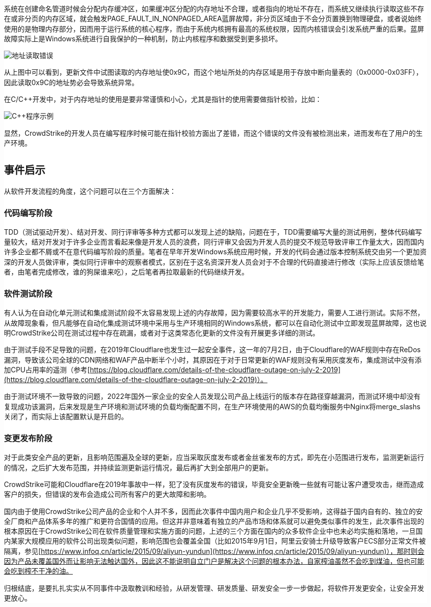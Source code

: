 系统在创建命名管道时候会分配内存缓冲区，如果缓冲区分配的内存地址不合理，或者指向的地址不存在，而系统又继续执行读取这些不存在或非分页的内存区域，就会触发PAGE_FAULT_IN_NONPAGED_AREA蓝屏故障，非分页区域由于不会分页置换到物理硬盘，或者说始终使用的是物理内存部分，因而用于运行系统的核心程序，而由于系统内核拥有最高的系统权限，因而内核错误会引发系统严重的后果。蓝屏故障实际上是Windows系统进行自我保护的一种机制，防止内核程序和数据受到更多损坏。

![地址读取错误](/images/2024/07/reading-address.png '地址读取错误')

从上图中可以看到，更新文件中试图读取的内存地址使0x9C，而这个地址所处的内存区域是用于存放中断向量表的（0x0000-0x03FF），因此读取0x9C的地址势必会导致系统异常。

在C/C++开发中，对于内存地址的使用是要非常谨慎和小心，尤其是指针的使用需要做指针校验，比如：

![C++程序示例](/images/2024/07/sample-code.png 'C++程序示例')

显然，CrowdStrike的开发人员在编写程序时候可能在指针校验方面出了差错，而这个错误的文件没有被检测出来，进而发布在了用户的生产环境。

## 事件启示

从软件开发流程的角度，这个问题可以在三个方面解决：

### 代码编写阶段

TDD（测试驱动开发）、结对开发、同行评审等多种方式都可以发现上述的缺陷，问题在于，TDD需要编写大量的测试用例，整体代码编写量较大，结对开发对于许多企业而言看起来像是开发人员的浪费，同行评审又会因为开发人员的提交不规范导致评审工作量太大，因而国内许多企业都不屑或不在意代码编写阶段的质量。笔者在早年开发Windows系统应用时候，开发的代码会通过版本控制系统交由另一个更加资深的开发人员做评审，类似同行评审中的观察者模式，区别在于这名资深开发人员会对于不合理的代码直接进行修改（实际上应该反馈给笔者，由笔者完成修改，谁的狗屎谁来吃），之后笔者再拉取最新的代码继续开发。

### 软件测试阶段

有人认为在自动化单元测试和集成测试阶段不太容易发现上述的内存故障，因为需要较高水平的开发能力，需要人工进行测试。实际不然，从故障现象看，但凡能够在自动化集成测试环境中采用与生产环境相同的Windows系统，都可以在自动化测试中立即发现蓝屏故障，这也说明CrowdStrike公司在测试过程中存在疏漏，或者对于这类常态化更新的文件没有开展更多详细的测试。

由于测试手段不足导致的问题，在2019年Cloudflare也发生过一起安全事件，这一年的7月2日，由于Cloudflare的WAF规则中存在ReDos漏洞，导致该公司全球的CDN网络和WAF产品中断半个小时，其原因在于对于日常更新的WAF规则没有采用灰度发布，集成测试中没有添加CPU占用率的遥测（参考[https://blog.cloudflare.com/details-of-the-cloudflare-outage-on-july-2-2019](https://blog.cloudflare.com/details-of-the-cloudflare-outage-on-july-2-2019)）。

由于测试环境不一致导致的问题，2022年国外一家企业的安全人员发现公司产品上线运行的版本存在路径穿越漏洞，而测试环境中却没有复现成功该漏洞，后来发现是生产环境和测试环境的负载均衡配置不同，在生产环境使用的AWS的负载均衡服务中Nginx将merge_slashs关闭了，而实际上该配置默认是开启的。

### 变更发布阶段

对于此类安全产品的更新，且影响范围遍及全球的更新，应当采取灰度发布或者金丝雀发布的方式，即先在小范围进行发布，监测更新运行的情况，之后扩大发布范围，并持续监测更新运行情况，最后再扩大到全部用户的更新。

CrowdStrike可能和Cloudflare在2019年事故中一样，犯了没有灰度发布的错误，毕竟安全更新晚一些就有可能让客户遭受攻击，继而造成客户的损失，但错误的发布会造成公司所有客户的更大故障和影响。

国内由于使用CrowdStrike公司产品的企业和个人并不多，因而此次事件中国内用户和企业几乎不受影响，这得益于国内自有的、独立的安全厂商和产品体系多年的推广和更符合国情的应用。但这并非意味着有独立的产品市场和体系就可以避免类似事件的发生，此次事件出现的根本原因在于CrowdStrike公司在软件质量管理和实施方面的问题，上述的三个方面在国内的众多软件企业中也未必均实施和落地，一旦国内某家大规模应用的软件公司出现类似问题，影响范围也会覆盖全国（比如2015年9月1日，阿里云安骑士升级导致客户ECS部分正常文件被隔离，参见[https://www.infoq.cn/article/2015/09/aliyun-yundun](https://www.infoq.cn/article/2015/09/aliyun-yundun)），那时则会因为产品未覆盖国外而让影响无法触达国外，因此这不能说明自立门户是解决这个问题的根本办法，自家榨油虽然不会吃到煤油，但也可能会吃到榨不干净的油。

归根结底，是要扎扎实实从不同事件中汲取教训和经验，从研发管理、研发质量、研发安全一步一步做起，将软件开发更安全，让安全开发更放心。
